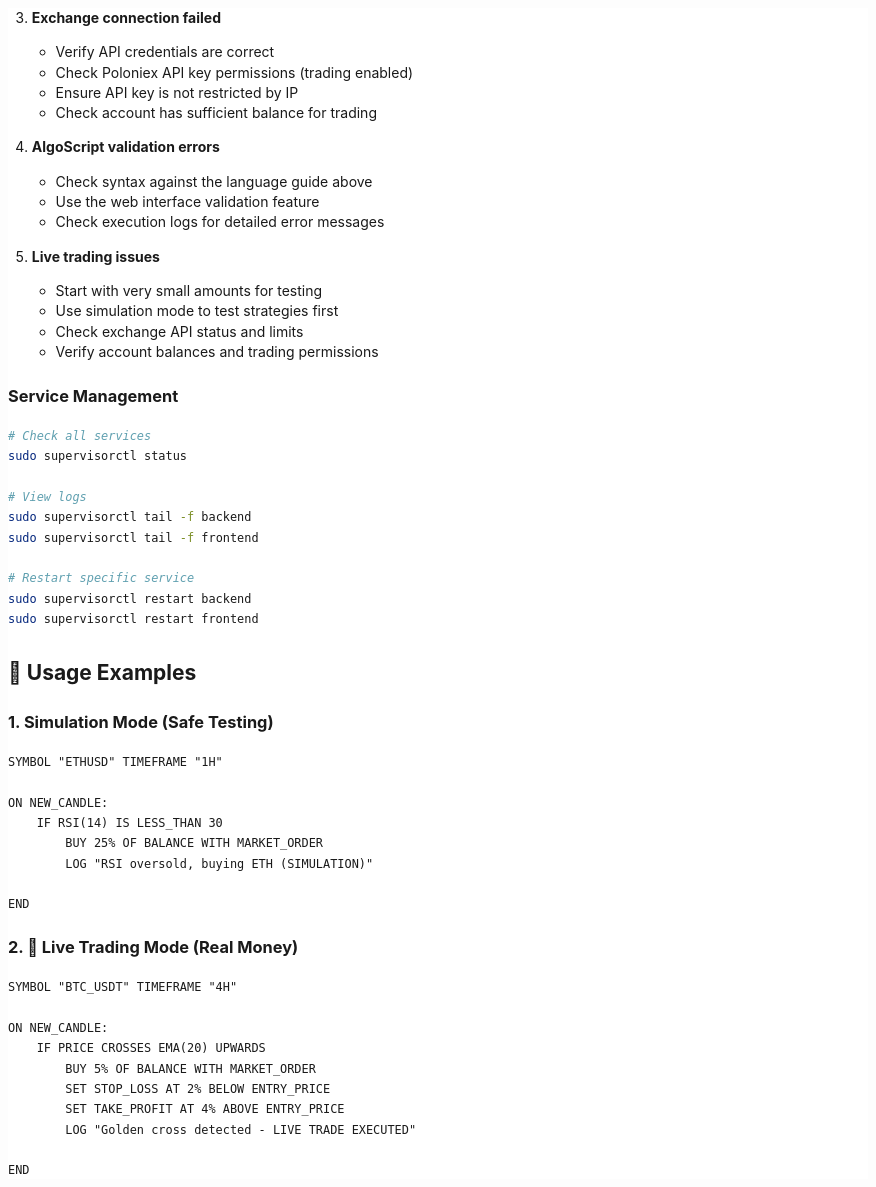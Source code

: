 3. **Exchange connection failed**
   - Verify API credentials are correct
   - Check Poloniex API key permissions (trading enabled)
   - Ensure API key is not restricted by IP
   - Check account has sufficient balance for trading

4. **AlgoScript validation errors**
   - Check syntax against the language guide above
   - Use the web interface validation feature
   - Check execution logs for detailed error messages

5. **Live trading issues**
   - Start with very small amounts for testing
   - Use simulation mode to test strategies first
   - Check exchange API status and limits
   - Verify account balances and trading permissions

### Service Management
```bash
# Check all services
sudo supervisorctl status

# View logs
sudo supervisorctl tail -f backend
sudo supervisorctl tail -f frontend

# Restart specific service
sudo supervisorctl restart backend
sudo supervisorctl restart frontend
```

## 🎯 Usage Examples

### 1. Simulation Mode (Safe Testing)
```algoscript
SYMBOL "ETHUSD" TIMEFRAME "1H"

ON NEW_CANDLE:
    IF RSI(14) IS LESS_THAN 30
        BUY 25% OF BALANCE WITH MARKET_ORDER
        LOG "RSI oversold, buying ETH (SIMULATION)"

END
```

### 2. 🔴 Live Trading Mode (Real Money)
```algoscript
SYMBOL "BTC_USDT" TIMEFRAME "4H"

ON NEW_CANDLE:
    IF PRICE CROSSES EMA(20) UPWARDS
        BUY 5% OF BALANCE WITH MARKET_ORDER
        SET STOP_LOSS AT 2% BELOW ENTRY_PRICE
        SET TAKE_PROFIT AT 4% ABOVE ENTRY_PRICE
        LOG "Golden cross detected - LIVE TRADE EXECUTED"

END
```
